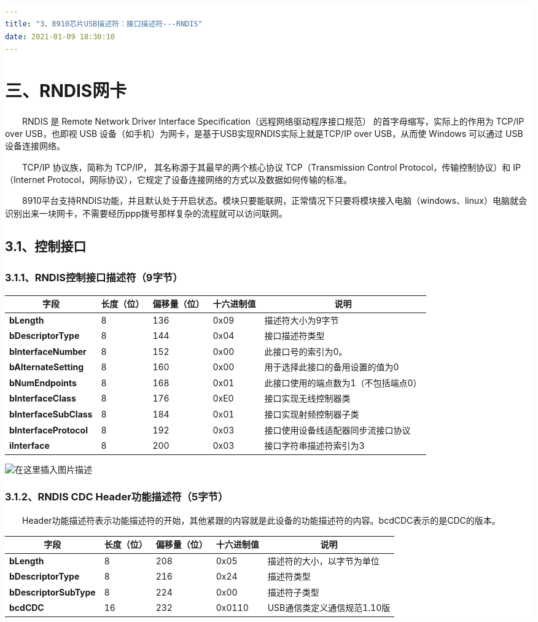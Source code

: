```yaml
---
title: "3、8910芯片USB描述符：接口描述符---RNDIS"
date: 2021-01-09 18:30:10
---
```



# 三、RNDIS网卡

&emsp;&emsp;RNDIS 是 Remote Network Driver Interface Specification（远程网络驱动程序接口规范） 的首字母缩写，实际上的作用为 TCP/IP over USB，也即视 USB 设备（如手机）为网卡，是基于USB实现RNDIS实际上就是TCP/IP over USB，从而使 Windows 可以通过 USB 设备连接网络。

&emsp;&emsp;TCP/IP 协议族，简称为 TCP/IP， 其名称源于其最早的两个核心协议 TCP（Transmission Control Protocol，传输控制协议）和 IP （Internet Protocol，网际协议），它规定了设备连接网络的方式以及数据如何传输的标准。

&emsp;&emsp;8910平台支持RNDIS功能，并且默认处于开启状态。模块只要能联网，正常情况下只要将模块接入电脑（windows、linux）电脑就会识别出来一块网卡，不需要经历ppp拨号那样复杂的流程就可以访问联网。


## 3.1、控制接口

### 3.1.1、RNDIS控制接口描述符（9字节）
| 字段                   | 长度（位） | 偏移量（位） | 十六进制值 | 说明                                 |
| ---------------------- | ---------- | ------------ | ---------- | ------------------------------------ |
| **bLength**            | 8          | 136          | 0x09       | 描述符大小为9字节                    |
| **bDescriptorType**    | 8          | 144          | 0x04       | 接口描述符类型                       |
| **bInterfaceNumber**   | 8          | 152          | 0x00       | 此接口号的索引为0。                  |
| **bAlternateSetting**  | 8          | 160          | 0x00       | 用于选择此接口的备用设置的值为0      |
| **bNumEndpoints**      | 8          | 168          | 0x01       | 此接口使用的端点数为1（不包括端点0） |
| **bInterfaceClass**    | 8          | 176          | 0xE0       | 接口实现无线控制器类                 |
| **bInterfaceSubClass** | 8          | 184          | 0x01       | 接口实现射频控制器子类               |
| **bInterfaceProtocol** | 8          | 192          | 0x03       | 接口使用设备线适配器同步流接口协议   |
| **iInterface**         | 8          | 200          | 0x03       | 接口字符串描述符索引为3              |

![在这里插入图片描述](https://img-blog.csdnimg.cn/20210109182434811.png?x-oss-process=image/watermark,type_ZmFuZ3poZW5naGVpdGk,shadow_10,text_aHR0cHM6Ly9ibG9nLmNzZG4ubmV0L3dlaXhpbl80NDU3MDA4Mw==,size_16,color_FFFFFF,t_70)

### 3.1.2、RNDIS CDC Header功能描述符（5字节）

&emsp;&emsp;Header功能描述符表示功能描述符的开始，其他紧跟的内容就是此设备的功能描述符的内容。bcdCDC表示的是CDC的版本。

| 字段                   | 长度（位） | 偏移量（位） | 十六进制值 | 说明                        |
| ---------------------- | ---------- | ------------ | ---------- | --------------------------- |
| **bLength**            | 8          | 208          | 0x05       | 描述符的大小，以字节为单位  |
| **bDescriptorType**    | 8          | 216          | 0x24       | 描述符类型                  |
| **bDescriptorSubType** | 8          | 224          | 0x00       | 描述符子类型                |
| **bcdCDC**             | 16         | 232          | 0x0110     | USB通信类定义通信规范1.10版 |
